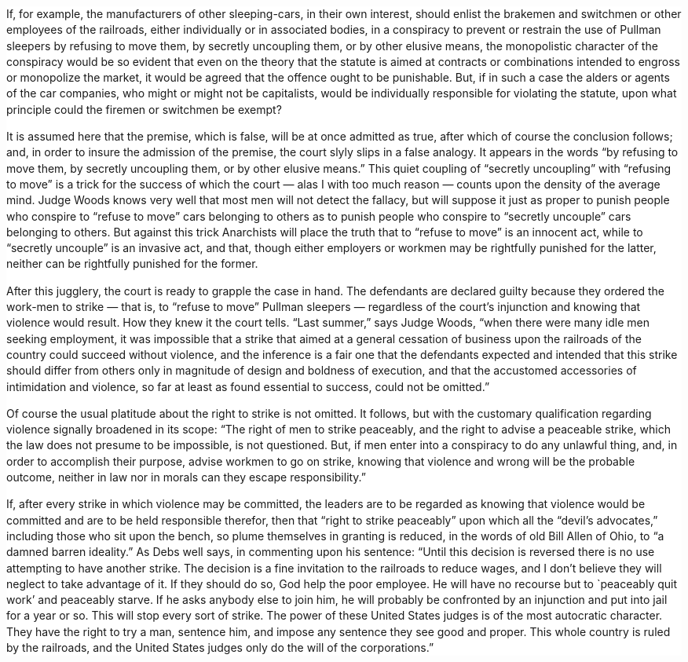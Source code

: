 If, for example, the manufacturers of other sleeping-cars, in their own interest, should enlist the brakemen and switchmen or other employees of the railroads, either individually or in associated bodies, in a conspiracy to prevent or restrain the use of Pullman sleepers by refusing to move them, by secretly uncoupling them, or by other elusive means, the monopolistic character of the conspiracy would be so evident that even on the theory that the statute is aimed at contracts or combinations intended to engross or monopolize the market, it would be agreed that the offence ought to be punishable. But, if in such a case the alders or agents of the car companies, who might or might not be capitalists, would be individually responsible for violating the statute, upon what principle could the firemen or switchmen be exempt?

It is assumed here that the premise, which is false, will be at once admitted as true, after which of course the conclusion follows; and, in order to insure the admission of the premise, the court slyly slips in a false analogy. It appears in the words “by refusing to move them, by secretly uncoupling them, or by other elusive means.” This quiet coupling of “secretly uncoupling” with “refusing to move” is a trick for the success of which the court — alas I with too much reason — counts upon the density of the average mind. Judge Woods knows very well that most men will not detect the fallacy, but will suppose it just as proper to punish people who conspire to “refuse to move” cars belonging to others as to punish people who conspire to “secretly uncouple” cars belonging to others. But against this trick Anarchists will place the truth that to “refuse to move” is an innocent act, while to “secretly uncouple” is an invasive act, and that, though either employers or workmen may be rightfully punished for the latter, neither can be rightfully punished for the former.

After this jugglery, the court is ready to grapple the case in hand. The defendants are declared guilty because they ordered the work-men to strike — that is, to “refuse to move” Pullman sleepers — regardless of the court’s injunction and knowing that violence would result. How they knew it the court tells. “Last summer,” says Judge Woods, “when there were many idle men seeking employment, it was impossible that a strike that aimed at a general cessation of business upon the railroads of the country could succeed without violence, and the inference is a fair one that the defendants expected and intended that this strike should differ from others only in magnitude of design and boldness of execution, and that the accustomed accessories of intimidation and violence, so far at least as found essential to success, could not be omitted.”

Of course the usual platitude about the right to strike is not omitted. It follows, but with the customary qualification regarding violence signally broadened in its scope: “The right of men to strike peaceably, and the right to advise a peaceable strike, which the law does not presume to be impossible, is not questioned. But, if men enter into a conspiracy to do any unlawful thing, and, in order to accomplish their purpose, advise workmen to go on strike, knowing that violence and wrong will be the probable outcome, neither in law nor in morals can they escape responsibility.”

If, after every strike in which violence may be committed, the leaders are to be regarded as knowing that violence would be committed and are to be held responsible therefor, then that “right to strike peaceably” upon which all the “devil’s advocates,” including those who sit upon the bench, so plume themselves in granting is reduced, in the words of old Bill Allen of Ohio, to “a damned barren ideality.” As Debs well says, in commenting upon his sentence: “Until this decision is reversed there is no use attempting to have another strike. The decision is a fine invitation to the railroads to reduce wages, and I don’t believe they will neglect to take advantage of it. If they should do so, God help the poor employee. He will have no recourse but to `peaceably quit work’ and peaceably starve. If he asks anybody else to join him, he will probably be confronted by an injunction and put into jail for a year or so. This will stop every sort of strike. The power of these United States judges is of the most autocratic character. They have the right to try a man, sentence him, and impose any sentence they see good and proper. This whole country is ruled by the railroads, and the United States judges only do the will of the corporations.”
